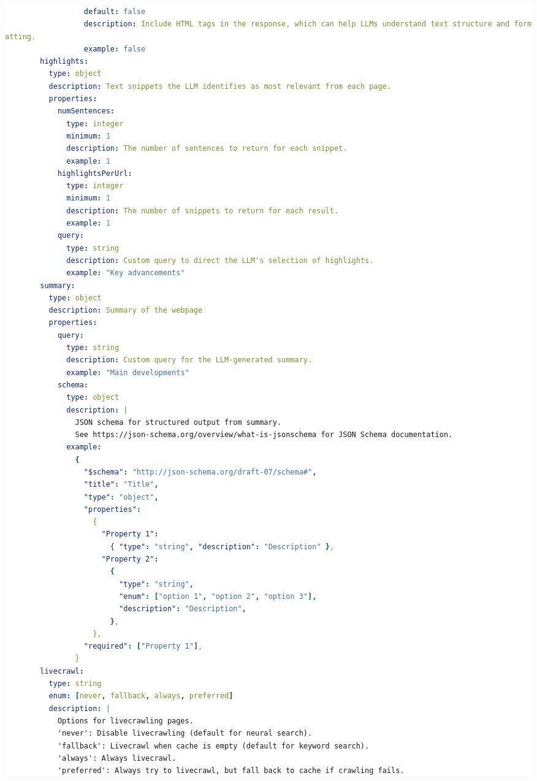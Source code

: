 ```yaml
                  default: false
                  description: Include HTML tags in the response, which can help LLMs understand text structure and formatting.
                  example: false
        highlights:
          type: object
          description: Text snippets the LLM identifies as most relevant from each page.
          properties:
            numSentences:
              type: integer
              minimum: 1
              description: The number of sentences to return for each snippet.
              example: 1
            highlightsPerUrl:
              type: integer
              minimum: 1
              description: The number of snippets to return for each result.
              example: 1
            query:
              type: string
              description: Custom query to direct the LLM's selection of highlights.
              example: "Key advancements"
        summary:
          type: object
          description: Summary of the webpage
          properties:
            query:
              type: string
              description: Custom query for the LLM-generated summary.
              example: "Main developments"
            schema:
              type: object
              description: |
                JSON schema for structured output from summary.
                See https://json-schema.org/overview/what-is-jsonschema for JSON Schema documentation.
              example:
                {
                  "$schema": "http://json-schema.org/draft-07/schema#",
                  "title": "Title",
                  "type": "object",
                  "properties":
                    {
                      "Property 1":
                        { "type": "string", "description": "Description" },
                      "Property 2":
                        {
                          "type": "string",
                          "enum": ["option 1", "option 2", "option 3"],
                          "description": "Description",
                        },
                    },
                  "required": ["Property 1"],
                }
        livecrawl:
          type: string
          enum: [never, fallback, always, preferred]
          description: |
            Options for livecrawling pages.
            'never': Disable livecrawling (default for neural search).
            'fallback': Livecrawl when cache is empty (default for keyword search).
            'always': Always livecrawl.
            'preferred': Always try to livecrawl, but fall back to cache if crawling fails.
```